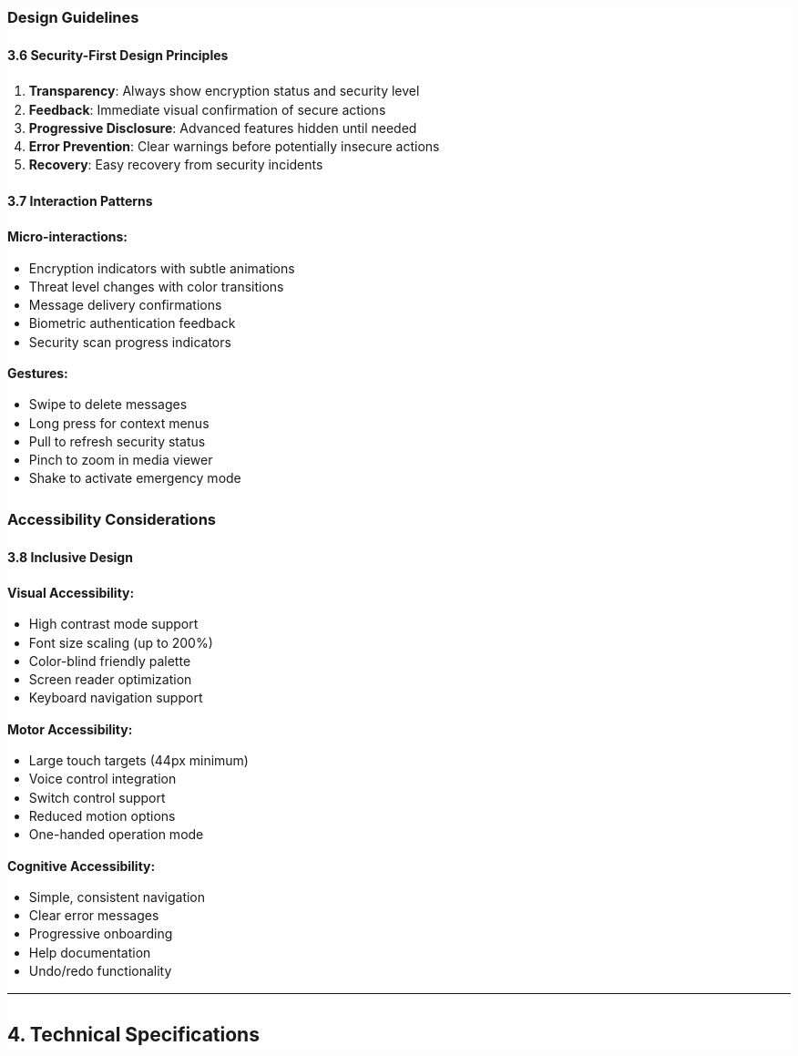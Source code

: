 ### Design Guidelines

#### 3.6 Security-First Design Principles
1. **Transparency**: Always show encryption status and security level
2. **Feedback**: Immediate visual confirmation of secure actions
3. **Progressive Disclosure**: Advanced features hidden until needed
4. **Error Prevention**: Clear warnings before potentially insecure actions
5. **Recovery**: Easy recovery from security incidents

#### 3.7 Interaction Patterns
**Micro-interactions:**
- Encryption indicators with subtle animations
- Threat level changes with color transitions
- Message delivery confirmations
- Biometric authentication feedback
- Security scan progress indicators

**Gestures:**
- Swipe to delete messages
- Long press for context menus
- Pull to refresh security status
- Pinch to zoom in media viewer
- Shake to activate emergency mode

### Accessibility Considerations

#### 3.8 Inclusive Design
**Visual Accessibility:**
- High contrast mode support
- Font size scaling (up to 200%)
- Color-blind friendly palette
- Screen reader optimization
- Keyboard navigation support

**Motor Accessibility:**
- Large touch targets (44px minimum)
- Voice control integration
- Switch control support
- Reduced motion options
- One-handed operation mode

**Cognitive Accessibility:**
- Simple, consistent navigation
- Clear error messages
- Progressive onboarding
- Help documentation
- Undo/redo functionality

---

## 4. Technical Specifications
